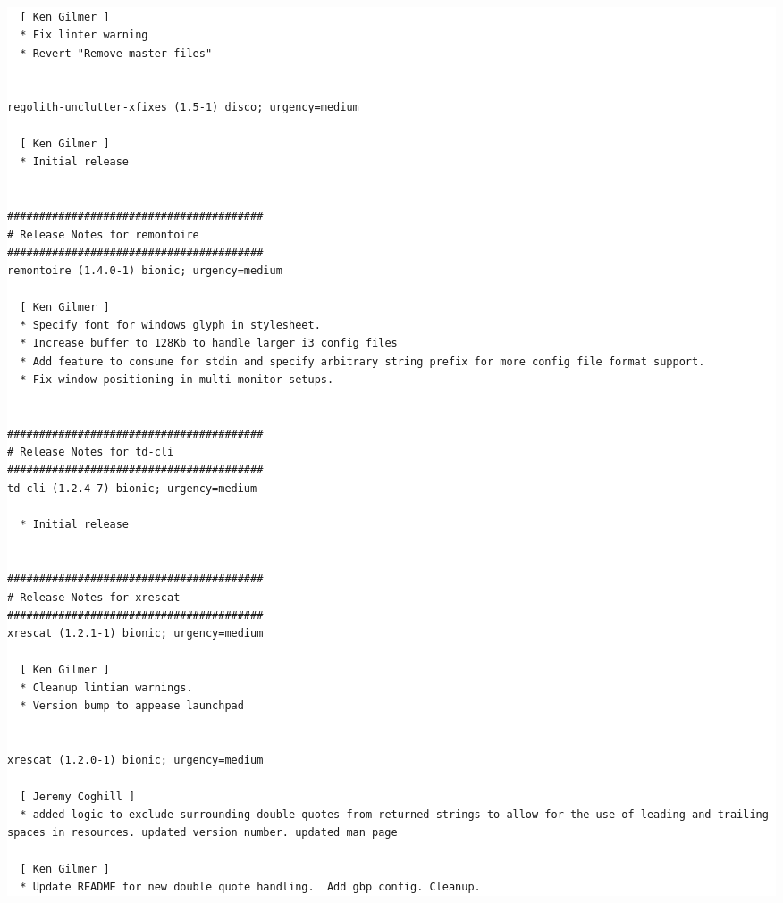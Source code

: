 ```
  [ Ken Gilmer ]
  * Fix linter warning
  * Revert "Remove master files"


regolith-unclutter-xfixes (1.5-1) disco; urgency=medium

  [ Ken Gilmer ]
  * Initial release


########################################
# Release Notes for remontoire
########################################
remontoire (1.4.0-1) bionic; urgency=medium

  [ Ken Gilmer ]
  * Specify font for windows glyph in stylesheet.
  * Increase buffer to 128Kb to handle larger i3 config files
  * Add feature to consume for stdin and specify arbitrary string prefix for more config file format support.
  * Fix window positioning in multi-monitor setups.


########################################
# Release Notes for td-cli
########################################
td-cli (1.2.4-7) bionic; urgency=medium

  * Initial release


########################################
# Release Notes for xrescat
########################################
xrescat (1.2.1-1) bionic; urgency=medium

  [ Ken Gilmer ]
  * Cleanup lintian warnings.
  * Version bump to appease launchpad


xrescat (1.2.0-1) bionic; urgency=medium

  [ Jeremy Coghill ]
  * added logic to exclude surrounding double quotes from returned strings to allow for the use of leading and trailing spaces in resources. updated version number. updated man page

  [ Ken Gilmer ]
  * Update README for new double quote handling.  Add gbp config. Cleanup.

```

